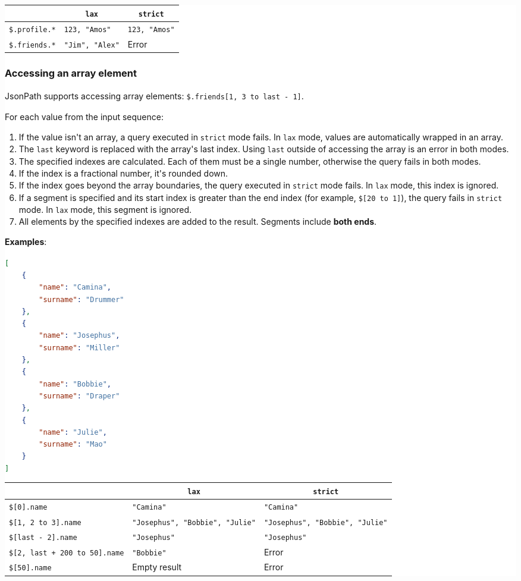 |               | `lax` | `strict` |
| ------------- | --------------- | ------------- |
| `$.profile.*` | `123, "Amos"` | `123, "Amos"` |
| `$.friends.*` | `"Jim", "Alex"` | Error |

### Accessing an array element

JsonPath supports accessing array elements: `$.friends[1, 3 to last - 1]`.

For each value from the input sequence:

1. If the value isn't an array, a query executed in `strict` mode fails. In `lax` mode, values are automatically wrapped in an array.
2. The `last` keyword is replaced with the array's last index. Using `last` outside of accessing the array is an error in both modes.
3. The specified indexes are calculated. Each of them must be a single number, otherwise the query fails in both modes.
4. If the index is a fractional number, it's rounded down.
5. If the index goes beyond the array boundaries, the query executed in `strict` mode fails. In `lax` mode, this index is ignored.
6. If a segment is specified and its start index is greater than the end index (for example, `$[20 to 1]`), the query fails in `strict` mode. In `lax` mode, this segment is ignored.
7. All elements by the specified indexes are added to the result. Segments include **both ends**.

**Examples**:
```json
[
    {
        "name": "Camina",
        "surname": "Drummer"
    },
    {
        "name": "Josephus",
        "surname": "Miller"
    },
    {
        "name": "Bobbie",
        "surname": "Draper"
    },
    {
        "name": "Julie",
        "surname": "Mao"
    }
]
```

|                               | `lax` | `strict` |
| ----------------------------- | ------------------------------- | ------------------------------- |
| `$[0].name` | `"Camina"` | `"Camina"` |
| `$[1, 2 to 3].name` | `"Josephus", "Bobbie", "Julie"` | `"Josephus", "Bobbie", "Julie"` |
| `$[last - 2].name` | `"Josephus"` | `"Josephus"` |
| `$[2, last + 200 to 50].name` | `"Bobbie"` | Error |
| `$[50].name` | Empty result | Error |
